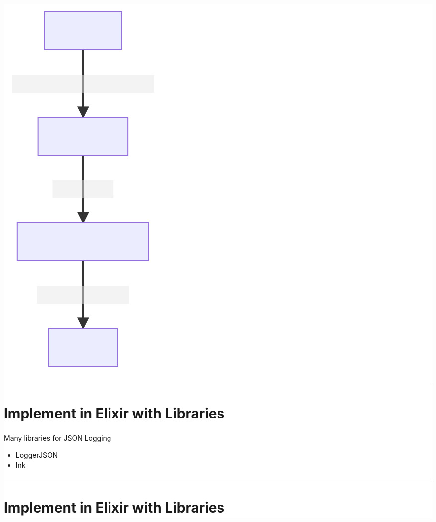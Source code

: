 ![bg fit right](diagrams/diagram-2.svg)

---

# Implement in Elixir with Libraries

Many libraries for JSON Logging

- LoggerJSON
- Ink

---

# Implement in Elixir with Libraries
